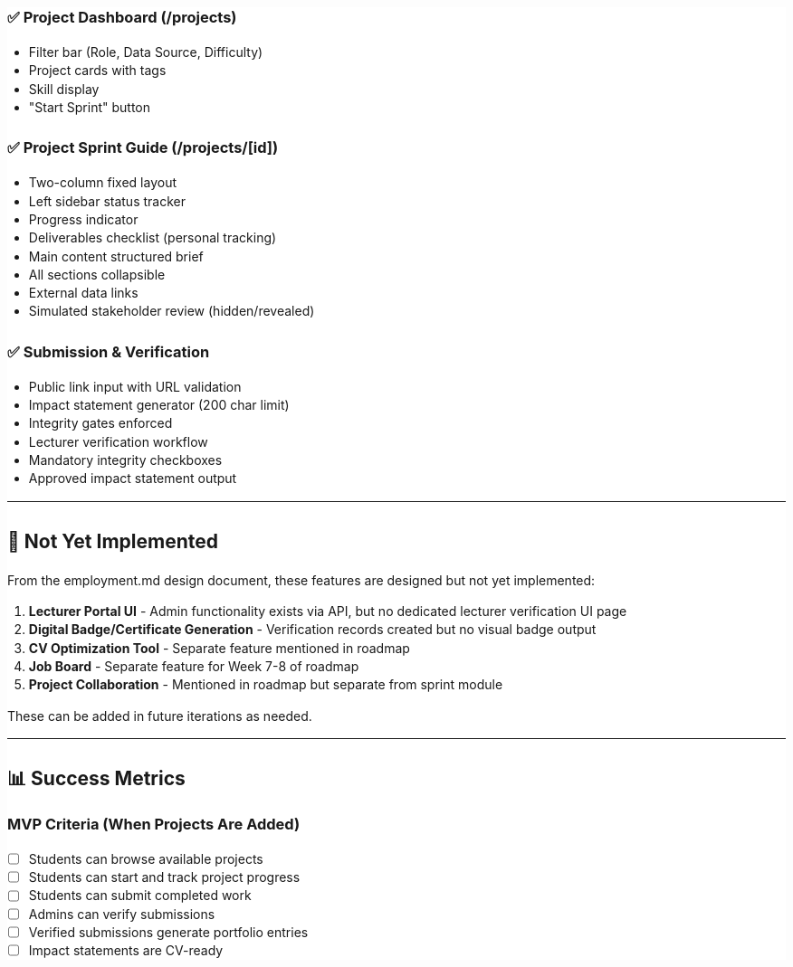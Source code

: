 ### ✅ Project Dashboard (/projects)
- Filter bar (Role, Data Source, Difficulty)
- Project cards with tags
- Skill display
- "Start Sprint" button

### ✅ Project Sprint Guide (/projects/[id])
- Two-column fixed layout
- Left sidebar status tracker
- Progress indicator
- Deliverables checklist (personal tracking)
- Main content structured brief
- All sections collapsible
- External data links
- Simulated stakeholder review (hidden/revealed)

### ✅ Submission & Verification
- Public link input with URL validation
- Impact statement generator (200 char limit)
- Integrity gates enforced
- Lecturer verification workflow
- Mandatory integrity checkboxes
- Approved impact statement output

---

## 🚧 Not Yet Implemented

From the employment.md design document, these features are designed but not yet implemented:

1. **Lecturer Portal UI** - Admin functionality exists via API, but no dedicated lecturer verification UI page
2. **Digital Badge/Certificate Generation** - Verification records created but no visual badge output
3. **CV Optimization Tool** - Separate feature mentioned in roadmap
4. **Job Board** - Separate feature for Week 7-8 of roadmap
5. **Project Collaboration** - Mentioned in roadmap but separate from sprint module

These can be added in future iterations as needed.

---

## 📊 Success Metrics

### MVP Criteria (When Projects Are Added)
- [ ] Students can browse available projects
- [ ] Students can start and track project progress
- [ ] Students can submit completed work
- [ ] Admins can verify submissions
- [ ] Verified submissions generate portfolio entries
- [ ] Impact statements are CV-ready
